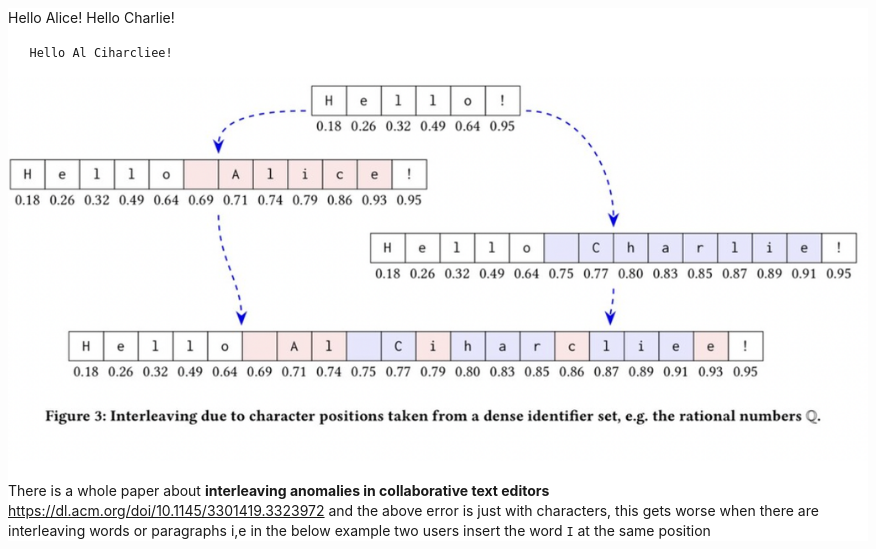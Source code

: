Hello Alice!        Hello Charlie!
       
       Hello Al Ciharcliee!
</pre>


![il](/img/in-post/interleave.png)


There is a whole paper about **interleaving anomalies in collaborative text editors**
<https://dl.acm.org/doi/10.1145/3301419.3323972> and the above error is just with characters, this gets worse when there are interleaving words or paragraphs i,e in the below example two users insert the word `I` at the same position
